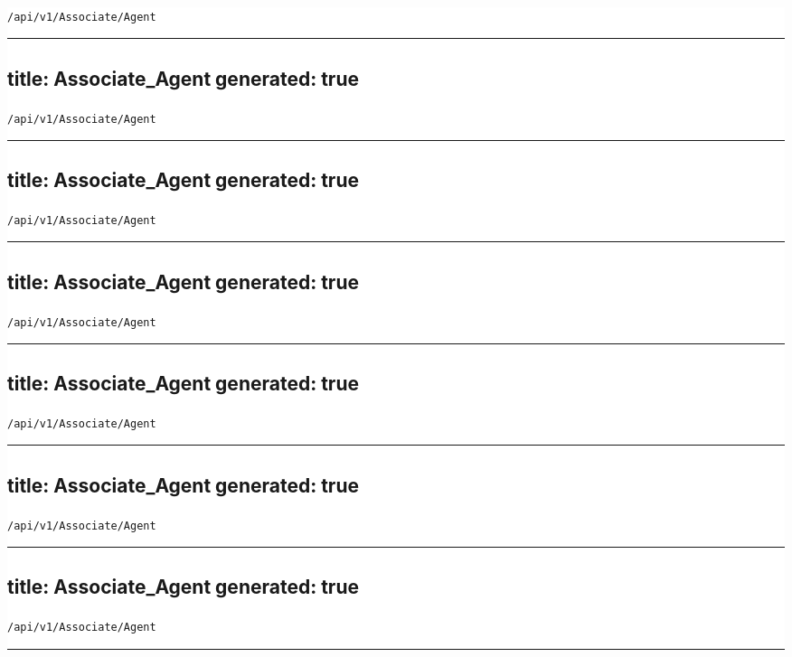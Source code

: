 ```http
/api/v1/Associate/Agent
```

---
title: Associate_Agent
generated: true
---

```http
/api/v1/Associate/Agent
```

---
title: Associate_Agent
generated: true
---

```http
/api/v1/Associate/Agent
```

---
title: Associate_Agent
generated: true
---

```http
/api/v1/Associate/Agent
```

---
title: Associate_Agent
generated: true
---

```http
/api/v1/Associate/Agent
```

---
title: Associate_Agent
generated: true
---

```http
/api/v1/Associate/Agent
```

---
title: Associate_Agent
generated: true
---

```http
/api/v1/Associate/Agent
```

---